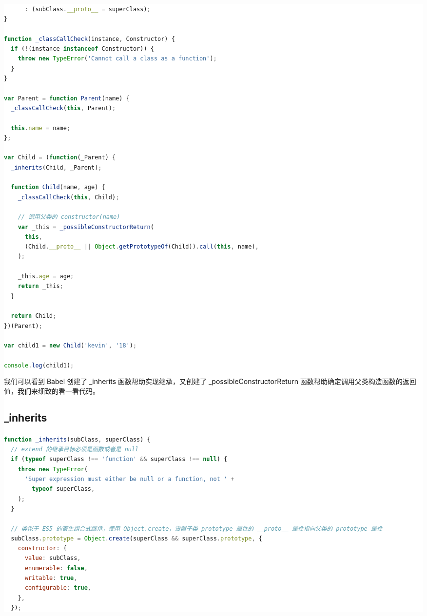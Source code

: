```js
      : (subClass.__proto__ = superClass);
}

function _classCallCheck(instance, Constructor) {
  if (!(instance instanceof Constructor)) {
    throw new TypeError('Cannot call a class as a function');
  }
}

var Parent = function Parent(name) {
  _classCallCheck(this, Parent);

  this.name = name;
};

var Child = (function(_Parent) {
  _inherits(Child, _Parent);

  function Child(name, age) {
    _classCallCheck(this, Child);

    // 调用父类的 constructor(name)
    var _this = _possibleConstructorReturn(
      this,
      (Child.__proto__ || Object.getPrototypeOf(Child)).call(this, name),
    );

    _this.age = age;
    return _this;
  }

  return Child;
})(Parent);

var child1 = new Child('kevin', '18');

console.log(child1);
```

我们可以看到 Babel 创建了 \_inherits 函数帮助实现继承，又创建了 \_possibleConstructorReturn 函数帮助确定调用父类构造函数的返回值，我们来细致的看一看代码。

## \_inherits

```js
function _inherits(subClass, superClass) {
  // extend 的继承目标必须是函数或者是 null
  if (typeof superClass !== 'function' && superClass !== null) {
    throw new TypeError(
      'Super expression must either be null or a function, not ' +
        typeof superClass,
    );
  }

  // 类似于 ES5 的寄生组合式继承，使用 Object.create，设置子类 prototype 属性的 __proto__ 属性指向父类的 prototype 属性
  subClass.prototype = Object.create(superClass && superClass.prototype, {
    constructor: {
      value: subClass,
      enumerable: false,
      writable: true,
      configurable: true,
    },
  });
```